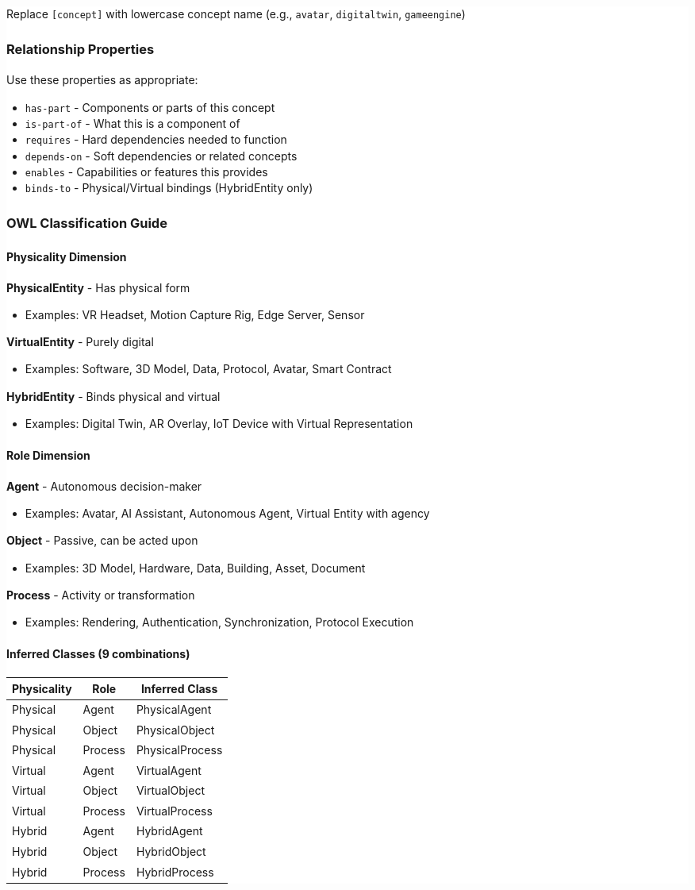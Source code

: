 Replace `[concept]` with lowercase concept name (e.g., `avatar`, `digitaltwin`, `gameengine`)

### Relationship Properties

Use these properties as appropriate:
- `has-part` - Components or parts of this concept
- `is-part-of` - What this is a component of
- `requires` - Hard dependencies needed to function
- `depends-on` - Soft dependencies or related concepts
- `enables` - Capabilities or features this provides
- `binds-to` - Physical/Virtual bindings (HybridEntity only)

### OWL Classification Guide

#### Physicality Dimension

**PhysicalEntity** - Has physical form
- Examples: VR Headset, Motion Capture Rig, Edge Server, Sensor

**VirtualEntity** - Purely digital
- Examples: Software, 3D Model, Data, Protocol, Avatar, Smart Contract

**HybridEntity** - Binds physical and virtual
- Examples: Digital Twin, AR Overlay, IoT Device with Virtual Representation

#### Role Dimension

**Agent** - Autonomous decision-maker
- Examples: Avatar, AI Assistant, Autonomous Agent, Virtual Entity with agency

**Object** - Passive, can be acted upon
- Examples: 3D Model, Hardware, Data, Building, Asset, Document

**Process** - Activity or transformation
- Examples: Rendering, Authentication, Synchronization, Protocol Execution

#### Inferred Classes (9 combinations)

| Physicality | Role | Inferred Class |
|-------------|------|----------------|
| Physical | Agent | PhysicalAgent |
| Physical | Object | PhysicalObject |
| Physical | Process | PhysicalProcess |
| Virtual | Agent | VirtualAgent |
| Virtual | Object | VirtualObject |
| Virtual | Process | VirtualProcess |
| Hybrid | Agent | HybridAgent |
| Hybrid | Object | HybridObject |
| Hybrid | Process | HybridProcess |
